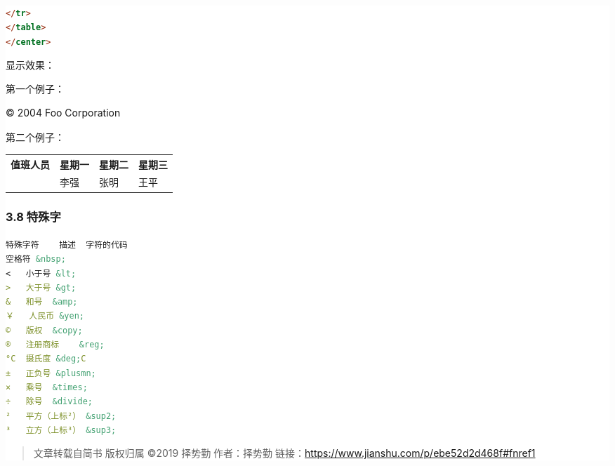 ```markdown
</tr>
</table>
</center>
```

显示效果：

第一个例子：

<div class="footer">
© 2004 Foo Corporation
</div>

第二个例子：

<center>
<table>
<tr>
<th rowspan="2">值班人员</th>
<th>星期一</th>
<th>星期二</th>
<th>星期三</th>
</tr>
<tr>
<td>李强</td>
<td>张明</td>
<td>王平</td>
</tr>
</table>

</center>

### 3.8 特殊字

```markdown
特殊字符	描述	字符的代码
空格符	&nbsp;
<	小于号	&lt;
>	大于号	&gt;
&	和号	&amp;
￥	人民币	&yen;
©	版权	&copy;
®	注册商标	&reg;
°C	摄氏度	&deg;C
±	正负号	&plusmn;
×	乘号	&times;
÷	除号	&divide;
²	平方（上标²）	&sup2;
³	立方（上标³）	&sup3;
```

> 文章转载自简书
> 版权归属 ©2019 择势勤
> 作者：择势勤
> 链接：<https://www.jianshu.com/p/ebe52d2d468f#fnref1>
